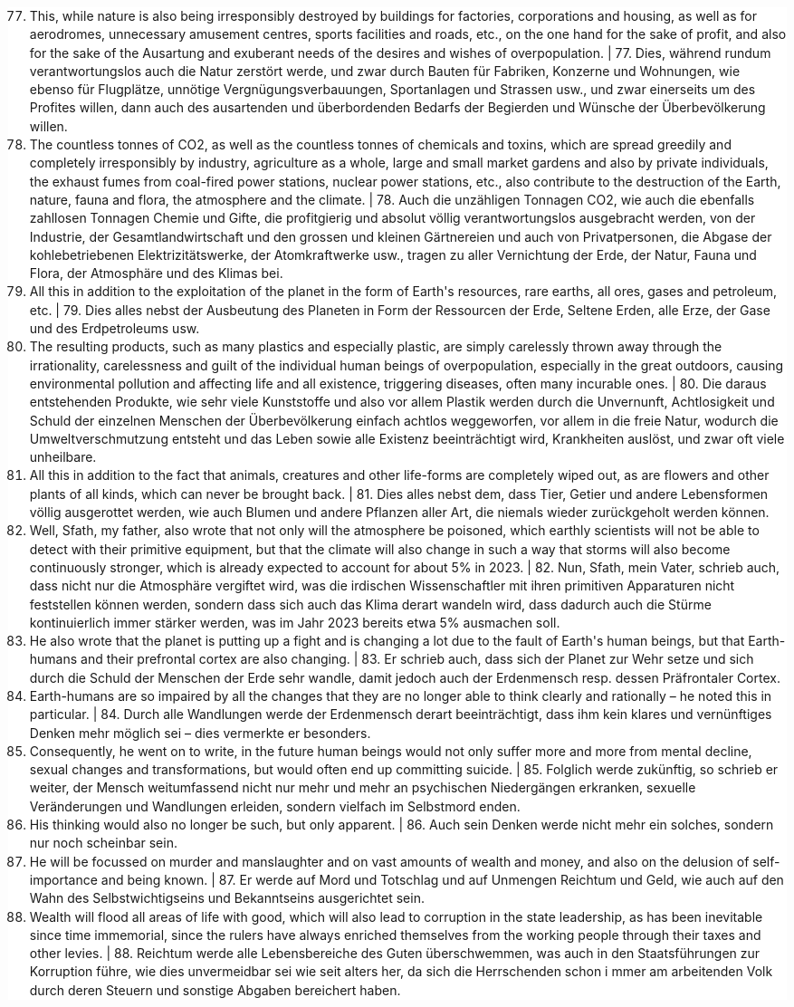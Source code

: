 77. This, while nature is also being irresponsibly destroyed by buildings for factories, corporations and housing, as well as for aerodromes, unnecessary amusement centres, sports facilities and roads, etc., on the one hand for the sake of profit, and also for the sake of the Ausartung and exuberant needs of the desires and wishes of overpopulation.  | 77. Dies, während rundum verantwortungslos auch die Natur zerstört werde, und zwar durch Bauten für Fabriken, Konzerne und Wohnungen, wie ebenso für Flugplätze, unnötige Vergnügungsverbauungen, Sportanlagen und Strassen usw., und zwar einerseits um des Profites willen, dann auch des ausartenden und überbordenden Bedarfs der Begierden und Wünsche der Überbevölkerung willen.   
78. The countless tonnes of CO2, as well as the countless tonnes of chemicals and toxins, which are spread greedily and completely irresponsibly by industry, agriculture as a whole, large and small market gardens and also by private individuals, the exhaust fumes from coal-fired power stations, nuclear power stations, etc., also contribute to the destruction of the Earth, nature, fauna and flora, the atmosphere and the climate.  | 78. Auch die unzähligen Tonnagen CO2, wie auch die ebenfalls zahllosen Tonnagen Chemie und Gifte, die profitgierig und absolut völlig verantwortungslos ausgebracht werden, von der Industrie, der Gesamtlandwirtschaft und den grossen und kleinen Gärtnereien und auch von Privatpersonen, die Abgase der kohlebetriebenen Elektrizitätswerke, der Atomkraftwerke usw., tragen zu aller Vernichtung der Erde, der Natur, Fauna und Flora, der Atmosphäre und des Klimas bei.   
79. All this in addition to the exploitation of the planet in the form of Earth's resources, rare earths, all ores, gases and petroleum, etc.  | 79. Dies alles nebst der Ausbeutung des Planeten in Form der Ressourcen der Erde, Seltene Erden, alle Erze, der Gase und des Erdpetroleums usw.   
80. The resulting products, such as many plastics and especially plastic, are simply carelessly thrown away through the irrationality, carelessness and guilt of the individual human beings of overpopulation, especially in the great outdoors, causing environmental pollution and affecting life and all existence, triggering diseases, often many incurable ones.  | 80. Die daraus entstehenden Produkte, wie sehr viele Kunststoffe und also vor allem Plastik werden durch die Unvernunft, Achtlosigkeit und Schuld der einzelnen Menschen der Überbevölkerung einfach achtlos weggeworfen, vor allem in die freie Natur, wodurch die Umweltverschmutzung entsteht und das Leben sowie alle Existenz beeinträchtigt wird, Krankheiten auslöst, und zwar oft viele unheilbare.   
81. All this in addition to the fact that animals, creatures and other life-forms are completely wiped out, as are flowers and other plants of all kinds, which can never be brought back.  | 81. Dies alles nebst dem, dass Tier, Getier und andere Lebensformen völlig ausgerottet werden, wie auch Blumen und andere Pflanzen aller Art, die niemals wieder zurückgeholt werden können.   
82. Well, Sfath, my father, also wrote that not only will the atmosphere be poisoned, which earthly scientists will not be able to detect with their primitive equipment, but that the climate will also change in such a way that storms will also become continuously stronger, which is already expected to account for about 5% in 2023.  | 82. Nun, Sfath, mein Vater, schrieb auch, dass nicht nur die Atmosphäre vergiftet wird, was die irdischen Wissenschaftler mit ihren primitiven Apparaturen nicht feststellen können werden, sondern dass sich auch das Klima derart wandeln wird, dass dadurch auch die Stürme kontinuierlich immer stärker werden, was im Jahr 2023 bereits etwa 5% ausmachen soll.   
83. He also wrote that the planet is putting up a fight and is changing a lot due to the fault of Earth's human beings, but that Earth-humans and their prefrontal cortex are also changing.  | 83. Er schrieb auch, dass sich der Planet zur Wehr setze und sich durch die Schuld der Menschen der Erde sehr wandle, damit jedoch auch der Erdenmensch resp. dessen Präfrontaler Cortex.   
84. Earth-humans are so impaired by all the changes that they are no longer able to think clearly and rationally – he noted this in particular.  | 84. Durch alle Wandlungen werde der Erdenmensch derart beeinträchtigt, dass ihm kein klares und vernünftiges Denken mehr möglich sei – dies vermerkte er besonders.   
85. Consequently, he went on to write, in the future human beings would not only suffer more and more from mental decline, sexual changes and transformations, but would often end up committing suicide.  | 85. Folglich werde zukünftig, so schrieb er weiter, der Mensch weitumfassend nicht nur mehr und mehr an psychischen Niedergängen erkranken, sexuelle Veränderungen und Wandlungen erleiden, sondern vielfach im Selbstmord enden.   
86. His thinking would also no longer be such, but only apparent.  | 86. Auch sein Denken werde nicht mehr ein solches, sondern nur noch scheinbar sein.   
87. He will be focussed on murder and manslaughter and on vast amounts of wealth and money, and also on the delusion of self-importance and being known.  | 87. Er werde auf Mord und Totschlag und auf Unmengen Reichtum und Geld, wie auch auf den Wahn des Selbstwichtigseins und Bekanntseins ausgerichtet sein.   
88. Wealth will flood all areas of life with good, which will also lead to corruption in the state leadership, as has been inevitable since time immemorial, since the rulers have always enriched themselves from the working people through their taxes and other levies.  | 88. Reichtum werde alle Lebensbereiche des Guten überschwemmen, was auch in den Staatsführungen zur Korruption führe, wie dies unvermeidbar sei wie seit alters her, da sich die Herrschenden schon i mmer am arbeitenden Volk durch deren Steuern und sonstige Abgaben bereichert haben.   